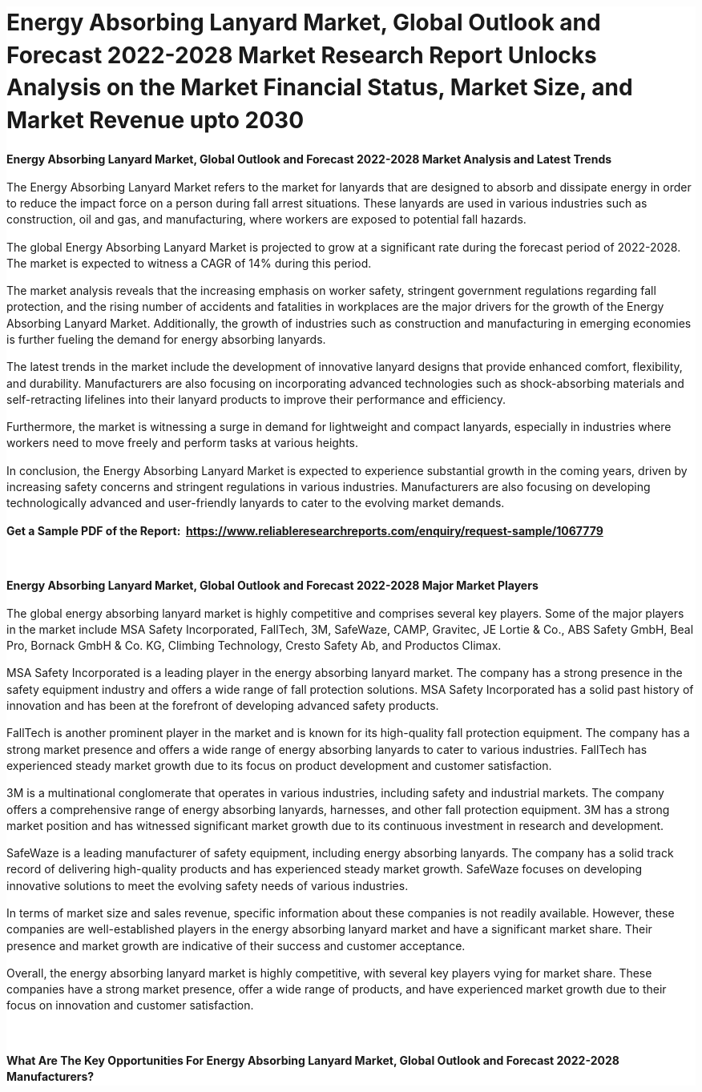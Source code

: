 <p><h1>Energy Absorbing Lanyard Market, Global Outlook and Forecast 2022-2028 Market Research Report Unlocks Analysis on the Market Financial Status, Market Size, and Market Revenue upto 2030</h1></p><p><strong>Energy Absorbing Lanyard Market, Global Outlook and Forecast 2022-2028 Market Analysis and Latest Trends</strong></p>
<p><p>The Energy Absorbing Lanyard Market refers to the market for lanyards that are designed to absorb and dissipate energy in order to reduce the impact force on a person during fall arrest situations. These lanyards are used in various industries such as construction, oil and gas, and manufacturing, where workers are exposed to potential fall hazards.</p><p>The global Energy Absorbing Lanyard Market is projected to grow at a significant rate during the forecast period of 2022-2028. The market is expected to witness a CAGR of 14% during this period. </p><p>The market analysis reveals that the increasing emphasis on worker safety, stringent government regulations regarding fall protection, and the rising number of accidents and fatalities in workplaces are the major drivers for the growth of the Energy Absorbing Lanyard Market. Additionally, the growth of industries such as construction and manufacturing in emerging economies is further fueling the demand for energy absorbing lanyards.</p><p>The latest trends in the market include the development of innovative lanyard designs that provide enhanced comfort, flexibility, and durability. Manufacturers are also focusing on incorporating advanced technologies such as shock-absorbing materials and self-retracting lifelines into their lanyard products to improve their performance and efficiency.</p><p>Furthermore, the market is witnessing a surge in demand for lightweight and compact lanyards, especially in industries where workers need to move freely and perform tasks at various heights.</p><p>In conclusion, the Energy Absorbing Lanyard Market is expected to experience substantial growth in the coming years, driven by increasing safety concerns and stringent regulations in various industries. Manufacturers are also focusing on developing technologically advanced and user-friendly lanyards to cater to the evolving market demands.</p></p>
<p><strong>Get a Sample PDF of the Report:&nbsp; <a href="https://www.reliableresearchreports.com/enquiry/request-sample/1067779">https://www.reliableresearchreports.com/enquiry/request-sample/1067779</a></strong></p>
<p>&nbsp;</p>
<p><strong>Energy Absorbing Lanyard Market, Global Outlook and Forecast 2022-2028 Major Market Players</strong></p>
<p><p>The global energy absorbing lanyard market is highly competitive and comprises several key players. Some of the major players in the market include MSA Safety Incorporated, FallTech, 3M, SafeWaze, CAMP, Gravitec, JE Lortie & Co., ABS Safety GmbH, Beal Pro, Bornack GmbH & Co. KG, Climbing Technology, Cresto Safety Ab, and Productos Climax.</p><p>MSA Safety Incorporated is a leading player in the energy absorbing lanyard market. The company has a strong presence in the safety equipment industry and offers a wide range of fall protection solutions. MSA Safety Incorporated has a solid past history of innovation and has been at the forefront of developing advanced safety products.</p><p>FallTech is another prominent player in the market and is known for its high-quality fall protection equipment. The company has a strong market presence and offers a wide range of energy absorbing lanyards to cater to various industries. FallTech has experienced steady market growth due to its focus on product development and customer satisfaction.</p><p>3M is a multinational conglomerate that operates in various industries, including safety and industrial markets. The company offers a comprehensive range of energy absorbing lanyards, harnesses, and other fall protection equipment. 3M has a strong market position and has witnessed significant market growth due to its continuous investment in research and development.</p><p>SafeWaze is a leading manufacturer of safety equipment, including energy absorbing lanyards. The company has a solid track record of delivering high-quality products and has experienced steady market growth. SafeWaze focuses on developing innovative solutions to meet the evolving safety needs of various industries.</p><p>In terms of market size and sales revenue, specific information about these companies is not readily available. However, these companies are well-established players in the energy absorbing lanyard market and have a significant market share. Their presence and market growth are indicative of their success and customer acceptance.</p><p>Overall, the energy absorbing lanyard market is highly competitive, with several key players vying for market share. These companies have a strong market presence, offer a wide range of products, and have experienced market growth due to their focus on innovation and customer satisfaction.</p></p>
<p>&nbsp;</p>
<p><strong>What Are The Key Opportunities For Energy Absorbing Lanyard Market, Global Outlook and Forecast 2022-2028 Manufacturers?</strong></p>